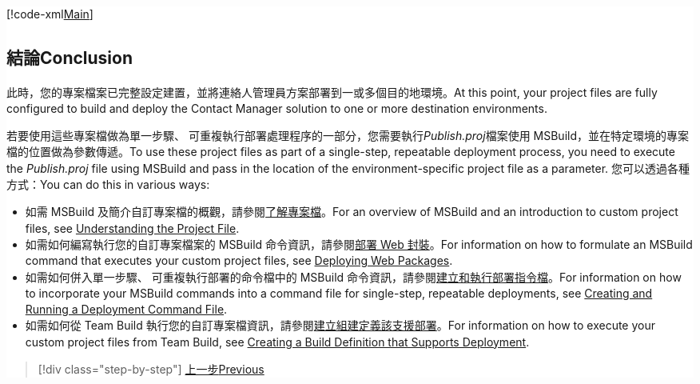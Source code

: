 [!code-xml[Main](configuring-deployment-properties-for-a-target-environment/samples/sample2.xml)]


## <a name="conclusion"></a><span data-ttu-id="bf7a7-195">結論</span><span class="sxs-lookup"><span data-stu-id="bf7a7-195">Conclusion</span></span>

<span data-ttu-id="bf7a7-196">此時，您的專案檔案已完整設定建置，並將連絡人管理員方案部署到一或多個目的地環境。</span><span class="sxs-lookup"><span data-stu-id="bf7a7-196">At this point, your project files are fully configured to build and deploy the Contact Manager solution to one or more destination environments.</span></span>

<span data-ttu-id="bf7a7-197">若要使用這些專案檔做為單一步驟、 可重複執行部署處理程序的一部分，您需要執行*Publish.proj*檔案使用 MSBuild，並在特定環境的專案檔的位置做為參數傳遞。</span><span class="sxs-lookup"><span data-stu-id="bf7a7-197">To use these project files as part of a single-step, repeatable deployment process, you need to execute the *Publish.proj* file using MSBuild and pass in the location of the environment-specific project file as a parameter.</span></span> <span data-ttu-id="bf7a7-198">您可以透過各種方式：</span><span class="sxs-lookup"><span data-stu-id="bf7a7-198">You can do this in various ways:</span></span>

- <span data-ttu-id="bf7a7-199">如需 MSBuild 及簡介自訂專案檔的概觀，請參閱[了解專案檔](../web-deployment-in-the-enterprise/understanding-the-project-file.md)。</span><span class="sxs-lookup"><span data-stu-id="bf7a7-199">For an overview of MSBuild and an introduction to custom project files, see [Understanding the Project File](../web-deployment-in-the-enterprise/understanding-the-project-file.md).</span></span>
- <span data-ttu-id="bf7a7-200">如需如何編寫執行您的自訂專案檔案的 MSBuild 命令資訊，請參閱[部署 Web 封裝](../web-deployment-in-the-enterprise/deploying-web-packages.md)。</span><span class="sxs-lookup"><span data-stu-id="bf7a7-200">For information on how to formulate an MSBuild command that executes your custom project files, see [Deploying Web Packages](../web-deployment-in-the-enterprise/deploying-web-packages.md).</span></span>
- <span data-ttu-id="bf7a7-201">如需如何併入單一步驟、 可重複執行部署的命令檔中的 MSBuild 命令資訊，請參閱[建立和執行部署指令檔](../web-deployment-in-the-enterprise/creating-and-running-a-deployment-command-file.md)。</span><span class="sxs-lookup"><span data-stu-id="bf7a7-201">For information on how to incorporate your MSBuild commands into a command file for single-step, repeatable deployments, see [Creating and Running a Deployment Command File](../web-deployment-in-the-enterprise/creating-and-running-a-deployment-command-file.md).</span></span>
- <span data-ttu-id="bf7a7-202">如需如何從 Team Build 執行您的自訂專案檔資訊，請參閱[建立組建定義該支援部署](../configuring-team-foundation-server-for-web-deployment/creating-a-build-definition-that-supports-deployment.md)。</span><span class="sxs-lookup"><span data-stu-id="bf7a7-202">For information on how to execute your custom project files from Team Build, see [Creating a Build Definition that Supports Deployment](../configuring-team-foundation-server-for-web-deployment/creating-a-build-definition-that-supports-deployment.md).</span></span>

> [!div class="step-by-step"]
> [<span data-ttu-id="bf7a7-203">上一步</span><span class="sxs-lookup"><span data-stu-id="bf7a7-203">Previous</span></span>](creating-a-server-farm-with-the-web-farm-framework.md)

